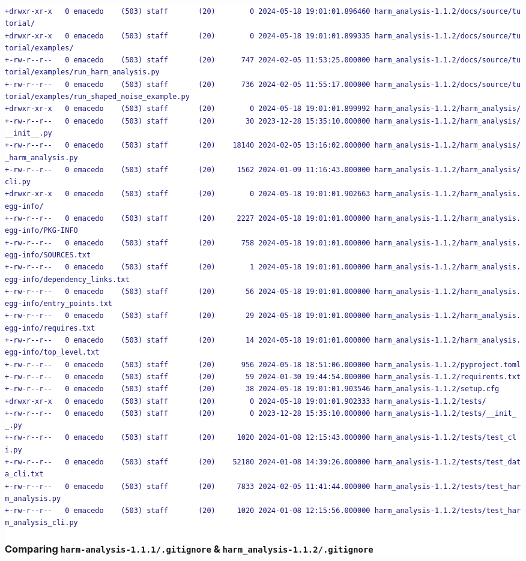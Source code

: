 ```diff
+drwxr-xr-x   0 emacedo    (503) staff       (20)        0 2024-05-18 19:01:01.896460 harm_analysis-1.1.2/docs/source/tutorial/
+drwxr-xr-x   0 emacedo    (503) staff       (20)        0 2024-05-18 19:01:01.899335 harm_analysis-1.1.2/docs/source/tutorial/examples/
+-rw-r--r--   0 emacedo    (503) staff       (20)      747 2024-02-05 11:53:25.000000 harm_analysis-1.1.2/docs/source/tutorial/examples/run_harm_analysis.py
+-rw-r--r--   0 emacedo    (503) staff       (20)      736 2024-02-05 11:55:17.000000 harm_analysis-1.1.2/docs/source/tutorial/examples/run_shaped_noise_example.py
+drwxr-xr-x   0 emacedo    (503) staff       (20)        0 2024-05-18 19:01:01.899992 harm_analysis-1.1.2/harm_analysis/
+-rw-r--r--   0 emacedo    (503) staff       (20)       30 2023-12-28 15:35:10.000000 harm_analysis-1.1.2/harm_analysis/__init__.py
+-rw-r--r--   0 emacedo    (503) staff       (20)    18140 2024-02-05 13:16:02.000000 harm_analysis-1.1.2/harm_analysis/_harm_analysis.py
+-rw-r--r--   0 emacedo    (503) staff       (20)     1562 2024-01-09 11:16:43.000000 harm_analysis-1.1.2/harm_analysis/cli.py
+drwxr-xr-x   0 emacedo    (503) staff       (20)        0 2024-05-18 19:01:01.902663 harm_analysis-1.1.2/harm_analysis.egg-info/
+-rw-r--r--   0 emacedo    (503) staff       (20)     2227 2024-05-18 19:01:01.000000 harm_analysis-1.1.2/harm_analysis.egg-info/PKG-INFO
+-rw-r--r--   0 emacedo    (503) staff       (20)      758 2024-05-18 19:01:01.000000 harm_analysis-1.1.2/harm_analysis.egg-info/SOURCES.txt
+-rw-r--r--   0 emacedo    (503) staff       (20)        1 2024-05-18 19:01:01.000000 harm_analysis-1.1.2/harm_analysis.egg-info/dependency_links.txt
+-rw-r--r--   0 emacedo    (503) staff       (20)       56 2024-05-18 19:01:01.000000 harm_analysis-1.1.2/harm_analysis.egg-info/entry_points.txt
+-rw-r--r--   0 emacedo    (503) staff       (20)       29 2024-05-18 19:01:01.000000 harm_analysis-1.1.2/harm_analysis.egg-info/requires.txt
+-rw-r--r--   0 emacedo    (503) staff       (20)       14 2024-05-18 19:01:01.000000 harm_analysis-1.1.2/harm_analysis.egg-info/top_level.txt
+-rw-r--r--   0 emacedo    (503) staff       (20)      956 2024-05-18 18:51:06.000000 harm_analysis-1.1.2/pyproject.toml
+-rw-r--r--   0 emacedo    (503) staff       (20)       59 2024-01-30 19:44:54.000000 harm_analysis-1.1.2/requirents.txt
+-rw-r--r--   0 emacedo    (503) staff       (20)       38 2024-05-18 19:01:01.903546 harm_analysis-1.1.2/setup.cfg
+drwxr-xr-x   0 emacedo    (503) staff       (20)        0 2024-05-18 19:01:01.902333 harm_analysis-1.1.2/tests/
+-rw-r--r--   0 emacedo    (503) staff       (20)        0 2023-12-28 15:35:10.000000 harm_analysis-1.1.2/tests/__init__.py
+-rw-r--r--   0 emacedo    (503) staff       (20)     1020 2024-01-08 12:15:43.000000 harm_analysis-1.1.2/tests/test_cli.py
+-rw-r--r--   0 emacedo    (503) staff       (20)    52180 2024-01-08 14:39:26.000000 harm_analysis-1.1.2/tests/test_data_cli.txt
+-rw-r--r--   0 emacedo    (503) staff       (20)     7833 2024-02-05 11:41:44.000000 harm_analysis-1.1.2/tests/test_harm_analysis.py
+-rw-r--r--   0 emacedo    (503) staff       (20)     1020 2024-01-08 12:15:56.000000 harm_analysis-1.1.2/tests/test_harm_analysis_cli.py
```

### Comparing `harm-analysis-1.1.1/.gitignore` & `harm_analysis-1.1.2/.gitignore`
